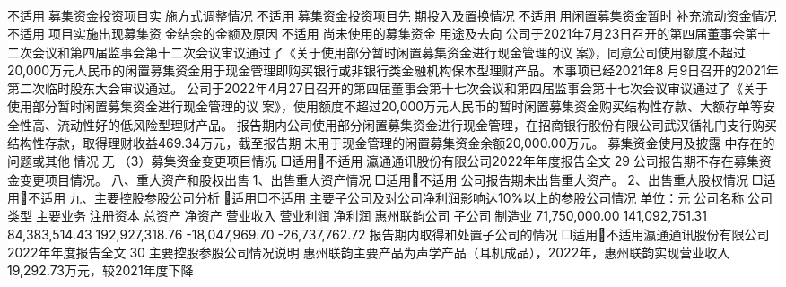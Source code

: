 不适用
募集资金投资项目实
施方式调整情况
不适用
募集资金投资项目先
期投入及置换情况
不适用
用闲置募集资金暂时
补充流动资金情况
不适用
项目实施出现募集资
金结余的金额及原因
不适用
尚未使用的募集资金
用途及去向
公司于2021年7月23日召开的第四届董事会第十二次会议和第四届监事会第十二次会议审议通过了《关于使用部分暂时闲置募集资金进行现金管理的议
案》，同意公司使用额度不超过20,000万元人民币的闲置募集资金用于现金管理即购买银行或非银行类金融机构保本型理财产品。本事项已经2021年8
月9日召开的2021年第二次临时股东大会审议通过。
公司于2022年4月27日召开的第四届董事会第十七次会议和第四届监事会第十七次会议审议通过了《关于使用部分暂时闲置募集资金进行现金管理的议
案》，使用额度不超过20,000万元人民币的暂时闲置募集资金购买结构性存款、大额存单等安全性高、流动性好的低风险型理财产品。
报告期内公司使用部分闲置募集资金进行现金管理，在招商银行股份有限公司武汉循礼门支行购买结构性存款，取得理财收益469.34万元，截至报告期
末用于现金管理的闲置募集资金余额20,000.00万元。
募集资金使用及披露
中存在的问题或其他
情况
无
（3）募集资金变更项目情况
□适用不适用
瀛通通讯股份有限公司2022年年度报告全文
29
公司报告期不存在募集资金变更项目情况。
八、重大资产和股权出售
1、出售重大资产情况
□适用不适用
公司报告期未出售重大资产。
2、出售重大股权情况
□适用不适用
九、主要控股参股公司分析
适用□不适用
主要子公司及对公司净利润影响达10%以上的参股公司情况
单位：元
公司名称
公司类型
主要业务
注册资本
总资产
净资产
营业收入
营业利润
净利润
惠州联韵公司
子公司
制造业
71,750,000.00
141,092,751.31
84,383,514.43
192,927,318.76
-18,047,969.70
-26,737,762.72
报告期内取得和处置子公司的情况
□适用不适用瀛通通讯股份有限公司2022年年度报告全文
30
主要控股参股公司情况说明
惠州联韵主要产品为声学产品（耳机成品），2022年，惠州联韵实现营业收入19,292.73万元，较2021年度下降